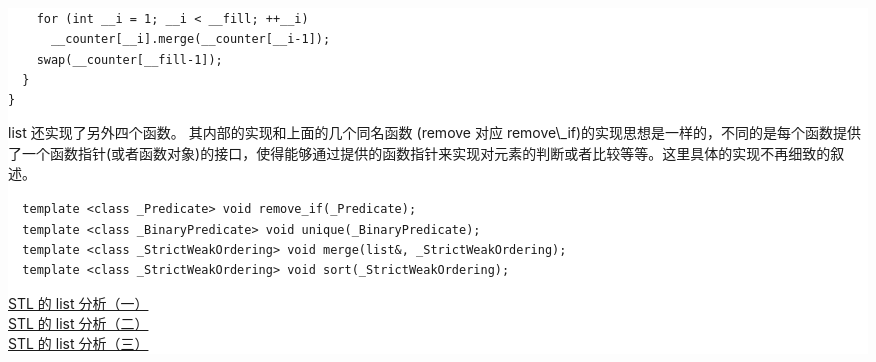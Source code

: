 	    for (int __i = 1; __i < __fill; ++__i)
	      __counter[__i].merge(__counter[__i-1]);
	    swap(__counter[__fill-1]);
	  }
	}

<div class="cut"></div>
list 还实现了另外四个函数。 其内部的实现和上面的几个同名函数 (remove 对应 remove\_if)的实现思想是一样的，不同的是每个函数提供了一个函数指针(或者函数对象)的接口，使得能够通过提供的函数指针来实现对元素的判断或者比较等等。这里具体的实现不再细致的叙述。

	  template <class _Predicate> void remove_if(_Predicate);
	  template <class _BinaryPredicate> void unique(_BinaryPredicate);
	  template <class _StrictWeakOrdering> void merge(list&, _StrictWeakOrdering);
	  template <class _StrictWeakOrdering> void sort(_StrictWeakOrdering);

<div class="cut"></div>

[STL 的 list 分析（一）](../15/list1.html)</br>
[STL 的 list 分析（二）](../15/list2.html)</br>
[STL 的 list 分析（三）](../15/list3.html)</br>
